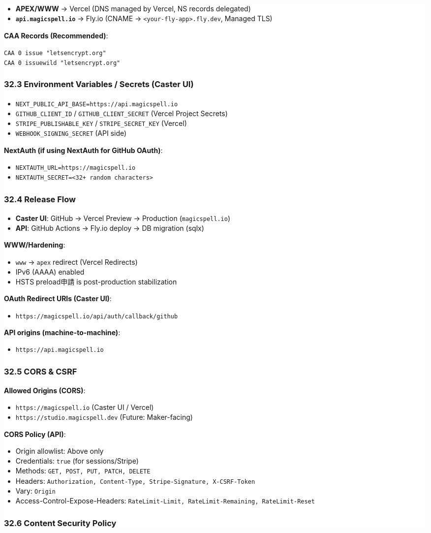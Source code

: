 - **APEX/WWW** → Vercel (DNS managed by Vercel, NS records delegated)
- **`api.magicspell.io`** → Fly.io (CNAME → `<your-fly-app>.fly.dev`, Managed TLS)

**CAA Records (Recommended)**:

```
CAA 0 issue "letsencrypt.org"
CAA 0 issuewild "letsencrypt.org"
```

### 32.3 Environment Variables / Secrets (Caster UI)

- `NEXT_PUBLIC_API_BASE=https://api.magicspell.io`
- `GITHUB_CLIENT_ID` / `GITHUB_CLIENT_SECRET` (Vercel Project Secrets)
- `STRIPE_PUBLISHABLE_KEY` / `STRIPE_SECRET_KEY` (Vercel)
- `WEBHOOK_SIGNING_SECRET` (API side)

**NextAuth (if using NextAuth for GitHub OAuth)**:

- `NEXTAUTH_URL=https://magicspell.io`
- `NEXTAUTH_SECRET=<32+ random characters>`

### 32.4 Release Flow

- **Caster UI**: GitHub → Vercel Preview → Production (`magicspell.io`)
- **API**: GitHub Actions → Fly.io deploy → DB migration (sqlx)

**WWW/Hardening**:

- `www` → `apex` redirect (Vercel Redirects)
- IPv6 (AAAA) enabled
- HSTS preload申請 is post-production stabilization

**OAuth Redirect URIs (Caster UI)**:

- `https://magicspell.io/api/auth/callback/github`

**API origins (machine-to-machine)**:

- `https://api.magicspell.io`

### 32.5 CORS & CSRF

**Allowed Origins (CORS)**:

- `https://magicspell.io` (Caster UI / Vercel)
- `https://studio.magicspell.dev` (Future: Maker-facing)

**CORS Policy (API)**:

- Origin allowlist: Above only
- Credentials: `true` (for sessions/Stripe)
- Methods: `GET, POST, PUT, PATCH, DELETE`
- Headers: `Authorization, Content-Type, Stripe-Signature, X-CSRF-Token`
- Vary: `Origin`
- Access-Control-Expose-Headers: `RateLimit-Limit, RateLimit-Remaining, RateLimit-Reset`

### 32.6 Content Security Policy
